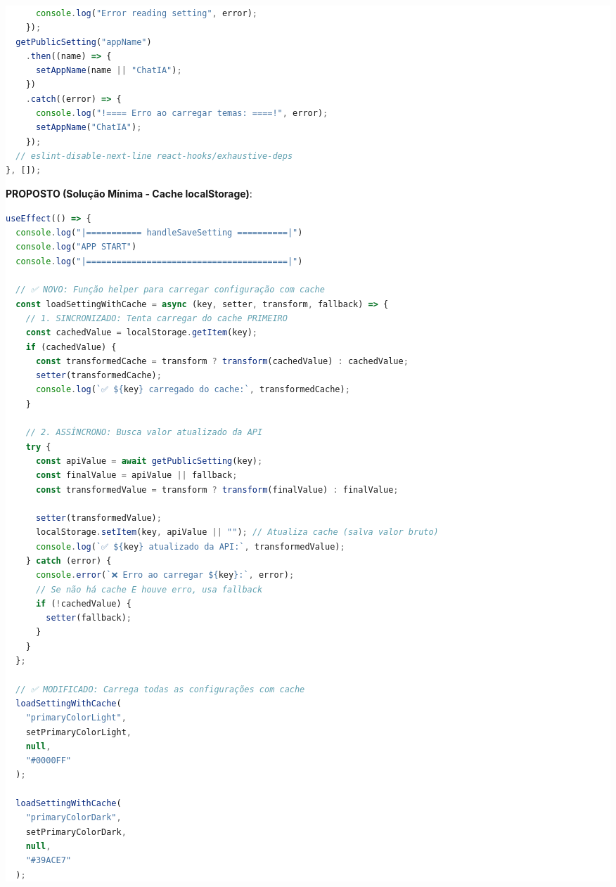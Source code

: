 ```javascript
      console.log("Error reading setting", error);
    });
  getPublicSetting("appName")
    .then((name) => {
      setAppName(name || "ChatIA");
    })
    .catch((error) => {
      console.log("!==== Erro ao carregar temas: ====!", error);
      setAppName("ChatIA");
    });
  // eslint-disable-next-line react-hooks/exhaustive-deps
}, []);
```

**PROPOSTO (Solução Mínima - Cache localStorage)**:
```javascript
useEffect(() => {
  console.log("|=========== handleSaveSetting ==========|")
  console.log("APP START")
  console.log("|========================================|")

  // ✅ NOVO: Função helper para carregar configuração com cache
  const loadSettingWithCache = async (key, setter, transform, fallback) => {
    // 1. SINCRONIZADO: Tenta carregar do cache PRIMEIRO
    const cachedValue = localStorage.getItem(key);
    if (cachedValue) {
      const transformedCache = transform ? transform(cachedValue) : cachedValue;
      setter(transformedCache);
      console.log(`✅ ${key} carregado do cache:`, transformedCache);
    }

    // 2. ASSÍNCRONO: Busca valor atualizado da API
    try {
      const apiValue = await getPublicSetting(key);
      const finalValue = apiValue || fallback;
      const transformedValue = transform ? transform(finalValue) : finalValue;

      setter(transformedValue);
      localStorage.setItem(key, apiValue || ""); // Atualiza cache (salva valor bruto)
      console.log(`✅ ${key} atualizado da API:`, transformedValue);
    } catch (error) {
      console.error(`❌ Erro ao carregar ${key}:`, error);
      // Se não há cache E houve erro, usa fallback
      if (!cachedValue) {
        setter(fallback);
      }
    }
  };

  // ✅ MODIFICADO: Carrega todas as configurações com cache
  loadSettingWithCache(
    "primaryColorLight",
    setPrimaryColorLight,
    null,
    "#0000FF"
  );

  loadSettingWithCache(
    "primaryColorDark",
    setPrimaryColorDark,
    null,
    "#39ACE7"
  );

```